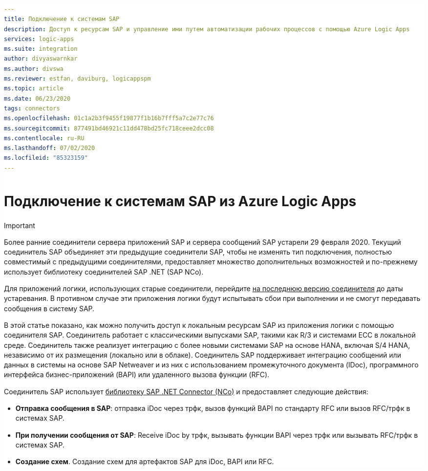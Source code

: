 ```yaml
---
title: Подключение к системам SAP
description: Доступ к ресурсам SAP и управление ими путем автоматизации рабочих процессов с помощью Azure Logic Apps
services: logic-apps
ms.suite: integration
author: divyaswarnkar
ms.author: divswa
ms.reviewer: estfan, daviburg, logicappspm
ms.topic: article
ms.date: 06/23/2020
tags: connectors
ms.openlocfilehash: 01c1a2b3f9455f19877f1b16b7fff5a7c2e77c76
ms.sourcegitcommit: 877491bd46921c11dd478bd25fc718ceee2dcc08
ms.contentlocale: ru-RU
ms.lasthandoff: 07/02/2020
ms.locfileid: "85323159"
---
```

# <a name="connect-to-sap-systems-from-azure-logic-apps"></a>Подключение к системам SAP из Azure Logic Apps

> [!IMPORTANT]
> Более ранние соединители сервера приложений SAP и сервера сообщений SAP устарели 29 февраля 2020. Текущий соединитель SAP объединяет эти предыдущие соединители SAP, чтобы не изменять тип подключения, полностью совместимый с предыдущими соединителями, предоставляет множество дополнительных возможностей и по-прежнему использует библиотеку соединителей SAP .NET (SAP NCo).
>
> Для приложений логики, использующих старые соединители, перейдите [на последнюю версию соединителя](#migrate) до даты устаревания. В противном случае эти приложения логики будут испытывать сбои при выполнении и не смогут передавать сообщения в систему SAP.

В этой статье показано, как можно получить доступ к локальным ресурсам SAP из приложения логики с помощью соединителя SAP. Соединитель работает с классическими выпусками SAP, такими как R/3 и системами ECC в локальной среде. Соединитель также реализует интеграцию с более новыми системами SAP на основе HANA, включая S/4 HANA, независимо от их размещения (локально или в облаке). Соединитель SAP поддерживает интеграцию сообщений или данных в системы на основе SAP Netweaver и из них с использованием промежуточного документа (IDoc), программного интерфейса бизнес-приложений (BAPI) или удаленного вызова функции (RFC).

Соединитель SAP использует [библиотеку SAP .NET Connector (NCo)](https://support.sap.com/en/product/connectors/msnet.html) и предоставляет следующие действия:

* **Отправка сообщения в SAP**: отправка iDoc через трфк, вызов функций BAPI по стандарту RFC или вызов RFC/трфк в системах SAP.

* **При получении сообщения от SAP**: Receive iDoc by трфк, вызывать функции BAPI через трфк или вызывать RFC/трфк в системах SAP.

* **Создание схем**. Создание схем для артефактов SAP для iDoc, BAPI или RFC.
